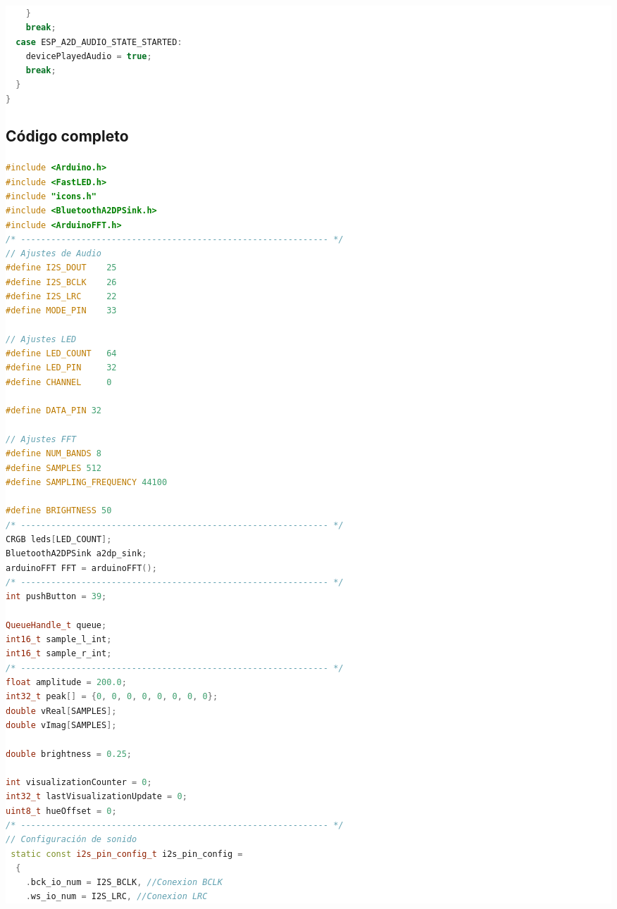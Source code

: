 ```cpp
    }
    break;
  case ESP_A2D_AUDIO_STATE_STARTED:
    devicePlayedAudio = true;
    break;
  }
}
```
## **Código completo**
```cpp
#include <Arduino.h>
#include <FastLED.h>
#include "icons.h"
#include <BluetoothA2DPSink.h>
#include <ArduinoFFT.h>
/* ------------------------------------------------------------- */
// Ajustes de Audio
#define I2S_DOUT    25
#define I2S_BCLK    26
#define I2S_LRC     22
#define MODE_PIN    33

// Ajustes LED
#define LED_COUNT   64
#define LED_PIN     32
#define CHANNEL     0

#define DATA_PIN 32

// Ajustes FFT
#define NUM_BANDS 8
#define SAMPLES 512
#define SAMPLING_FREQUENCY 44100

#define BRIGHTNESS 50
/* ------------------------------------------------------------- */
CRGB leds[LED_COUNT];
BluetoothA2DPSink a2dp_sink;
arduinoFFT FFT = arduinoFFT();
/* ------------------------------------------------------------- */
int pushButton = 39;

QueueHandle_t queue;
int16_t sample_l_int;
int16_t sample_r_int;
/* ------------------------------------------------------------- */
float amplitude = 200.0;
int32_t peak[] = {0, 0, 0, 0, 0, 0, 0, 0};
double vReal[SAMPLES];
double vImag[SAMPLES];

double brightness = 0.25;

int visualizationCounter = 0;
int32_t lastVisualizationUpdate = 0;
uint8_t hueOffset = 0;
/* ------------------------------------------------------------- */
// Configuración de sonido
 static const i2s_pin_config_t i2s_pin_config =
  {
    .bck_io_num = I2S_BCLK, //Conexion BCLK
    .ws_io_num = I2S_LRC, //Conexion LRC
```